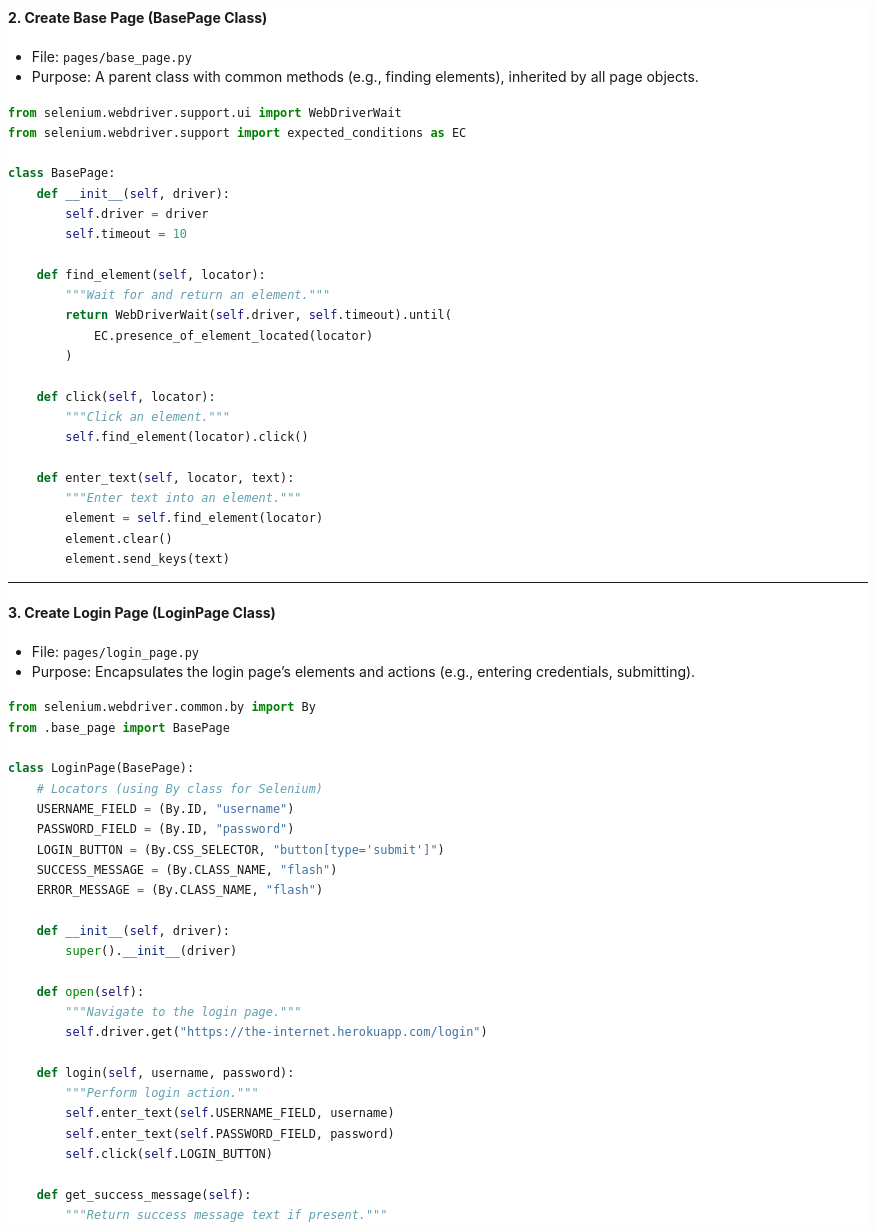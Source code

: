 
#### 2. Create Base Page (BasePage Class)
- File: `pages/base_page.py`
- Purpose: A parent class with common methods (e.g., finding elements), inherited by all page objects.
```python
from selenium.webdriver.support.ui import WebDriverWait
from selenium.webdriver.support import expected_conditions as EC

class BasePage:
    def __init__(self, driver):
        self.driver = driver
        self.timeout = 10

    def find_element(self, locator):
        """Wait for and return an element."""
        return WebDriverWait(self.driver, self.timeout).until(
            EC.presence_of_element_located(locator)
        )

    def click(self, locator):
        """Click an element."""
        self.find_element(locator).click()

    def enter_text(self, locator, text):
        """Enter text into an element."""
        element = self.find_element(locator)
        element.clear()
        element.send_keys(text)
```

---

#### 3. Create Login Page (LoginPage Class)
- File: `pages/login_page.py`
- Purpose: Encapsulates the login page’s elements and actions (e.g., entering credentials, submitting).
```python
from selenium.webdriver.common.by import By
from .base_page import BasePage

class LoginPage(BasePage):
    # Locators (using By class for Selenium)
    USERNAME_FIELD = (By.ID, "username")
    PASSWORD_FIELD = (By.ID, "password")
    LOGIN_BUTTON = (By.CSS_SELECTOR, "button[type='submit']")
    SUCCESS_MESSAGE = (By.CLASS_NAME, "flash")
    ERROR_MESSAGE = (By.CLASS_NAME, "flash")

    def __init__(self, driver):
        super().__init__(driver)

    def open(self):
        """Navigate to the login page."""
        self.driver.get("https://the-internet.herokuapp.com/login")

    def login(self, username, password):
        """Perform login action."""
        self.enter_text(self.USERNAME_FIELD, username)
        self.enter_text(self.PASSWORD_FIELD, password)
        self.click(self.LOGIN_BUTTON)

    def get_success_message(self):
        """Return success message text if present."""
```